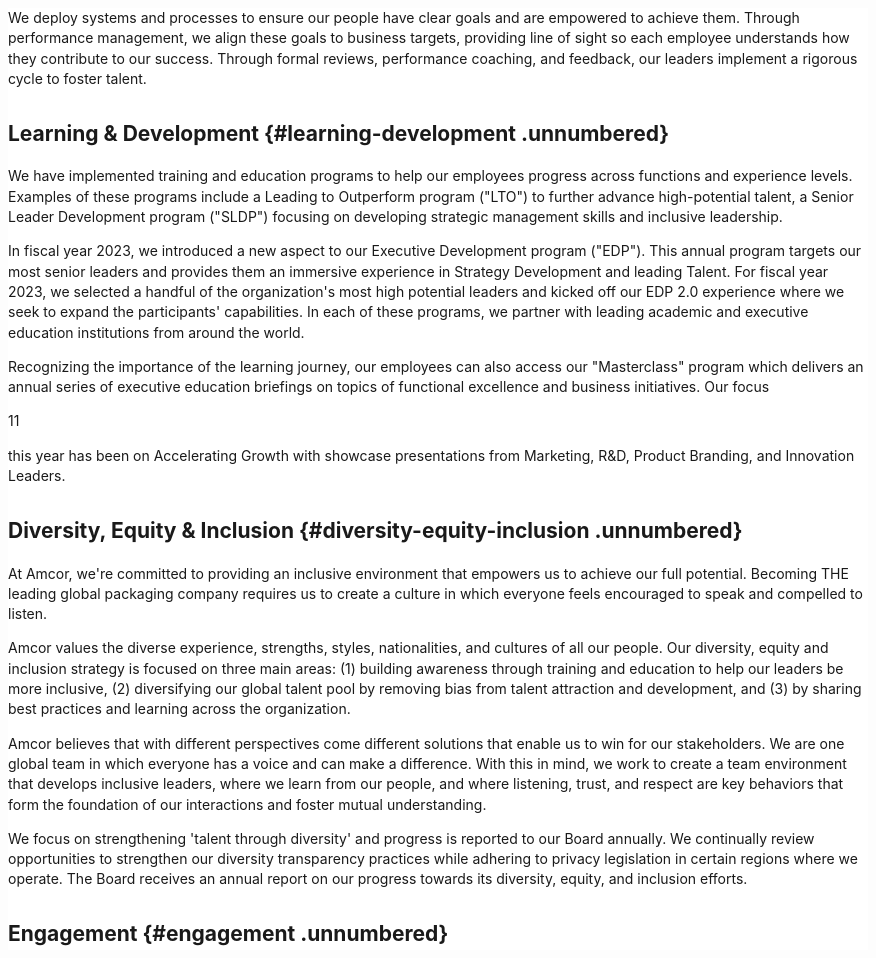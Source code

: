 We deploy systems and processes to ensure our people have clear goals and are empowered to achieve them. Through performance management, we align these goals to business targets, providing line of sight so each employee understands how they contribute to our success. Through formal reviews, performance coaching, and feedback, our leaders implement a rigorous cycle to foster talent.

## Learning & Development {#learning-development .unnumbered}

We have implemented training and education programs to help our employees progress across functions and experience levels. Examples of these programs include a Leading to Outperform program (\"LTO\") to further advance high-potential talent, a Senior Leader Development program (\"SLDP\") focusing on developing strategic management skills and inclusive leadership.

In fiscal year 2023, we introduced a new aspect to our Executive Development program (\"EDP\"). This annual program targets our most senior leaders and provides them an immersive experience in Strategy Development and leading Talent. For fiscal year 2023, we selected a handful of the organization\'s most high potential leaders and kicked off our EDP 2.0 experience where we seek to expand the participants\' capabilities. In each of these programs, we partner with leading academic and executive education institutions from around the world.

Recognizing the importance of the learning journey, our employees can also access our \"Masterclass\" program which delivers an annual series of executive education briefings on topics of functional excellence and business initiatives. Our focus

11

this year has been on Accelerating Growth with showcase presentations from Marketing, R&D, Product Branding, and Innovation Leaders.

## Diversity, Equity & Inclusion {#diversity-equity-inclusion .unnumbered}

At Amcor, we're committed to providing an inclusive environment that empowers us to achieve our full potential. Becoming THE leading global packaging company requires us to create a culture in which everyone feels encouraged to speak and compelled to listen.

Amcor values the diverse experience, strengths, styles, nationalities, and cultures of all our people. Our diversity, equity and inclusion strategy is focused on three main areas: (1) building awareness through training and education to help our leaders be more inclusive, (2) diversifying our global talent pool by removing bias from talent attraction and development, and (3) by sharing best practices and learning across the organization.

Amcor believes that with different perspectives come different solutions that enable us to win for our stakeholders. We are one global team in which everyone has a voice and can make a difference. With this in mind, we work to create a team environment that develops inclusive leaders, where we learn from our people, and where listening, trust, and respect are key behaviors that form the foundation of our interactions and foster mutual understanding.

We focus on strengthening \'talent through diversity\' and progress is reported to our Board annually. We continually review opportunities to strengthen our diversity transparency practices while adhering to privacy legislation in certain regions where we operate. The Board receives an annual report on our progress towards its diversity, equity, and inclusion efforts.

## Engagement {#engagement .unnumbered}
